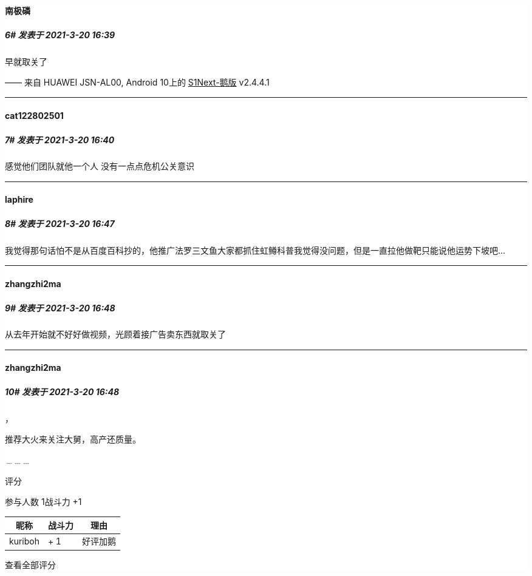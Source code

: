 ####  南极磷  
##### 6#       发表于 2021-3-20 16:39


早就取关了

—— 来自 HUAWEI JSN-AL00, Android 10上的 [S1Next-鹅版](https://github.com/ykrank/S1-Next/releases) v2.4.4.1


*****

####  cat122802501  
##### 7#       发表于 2021-3-20 16:40


感觉他们团队就他一个人 没有一点点危机公关意识


*****

####  laphire  
##### 8#       发表于 2021-3-20 16:47


我觉得那句话怕不是从百度百科抄的，他推广法罗三文鱼大家都抓住虹鳟科普我觉得没问题，但是一直拉他做靶只能说他运势下坡吧…


*****

####  zhangzhi2ma  
##### 9#       发表于 2021-3-20 16:48


从去年开始就不好好做视频，光顾着接广告卖东西就取关了


*****

####  zhangzhi2ma  
##### 10#       发表于 2021-3-20 16:48

，


推荐大火来关注大舅，高产还质量。


﹍﹍﹍

评分


 参与人数 1战斗力 +1

|昵称|战斗力|理由|
|----|---|---|
| kuriboh| + 1|好评加鹅|


查看全部评分
